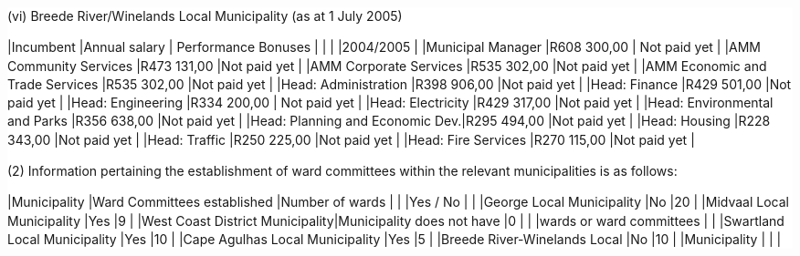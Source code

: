 
(vi) Breede River/Winelands Local Municipality (as at 1 July 2005)

|Incumbent                       |Annual salary         | Performance Bonuses  |
|                                |                      |2004/2005             |
|Municipal Manager               |R608 300,00           | Not paid yet         |
|AMM Community Services          |R473 131,00           |Not paid yet          |
|AMM Corporate Services          |R535 302,00           |Not paid yet          |
|AMM Economic and Trade Services |R535 302,00           |Not paid yet          |
|Head: Administration            |R398 906,00           |Not paid yet          |
|Head: Finance                   |R429 501,00           |Not paid yet          |
|Head: Engineering               |R334 200,00           | Not paid yet         |
|Head: Electricity               |R429 317,00           |Not paid yet          |
|Head: Environmental and Parks   |R356 638,00           |Not paid yet          |
|Head: Planning and Economic Dev.|R295 494,00           |Not paid yet          |
|Head: Housing                   |R228 343,00           |Not paid yet          |
|Head: Traffic                   |R250 225,00           |Not paid yet          |
|Head: Fire Services             |R270 115,00           |Not paid yet          |





   (2)      Information pertaining  the  establishment  of  ward  committees
        within the relevant municipalities is as follows:

|Municipality                    |Ward Committees established  |Number of wards |
|                                |Yes / No                     |                |
|George Local Municipality       |No                           |20              |
|Midvaal Local Municipality      |Yes                          |9               |
|West Coast District Municipality|Municipality does not have   |0               |
|                                |wards or ward committees     |                |
|Swartland Local Municipality    |Yes                          |10              |
|Cape Agulhas Local Municipality |Yes                          |5               |
|Breede River-Winelands Local    |No                           |10              |
|Municipality                    |                             |                |

